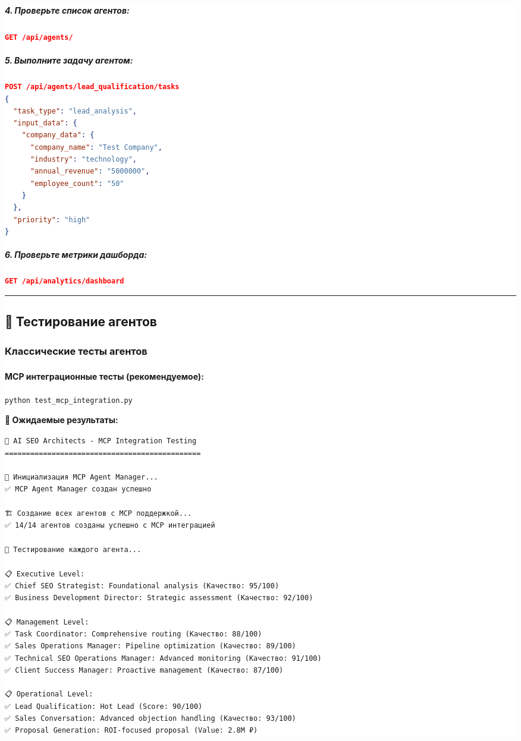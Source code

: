 ##### 4. **Проверьте список агентов:**
```json
GET /api/agents/
```

##### 5. **Выполните задачу агентом:**
```json
POST /api/agents/lead_qualification/tasks
{
  "task_type": "lead_analysis",
  "input_data": {
    "company_data": {
      "company_name": "Test Company",
      "industry": "technology",
      "annual_revenue": "5000000",
      "employee_count": "50"
    }
  },
  "priority": "high"
}
```

##### 6. **Проверьте метрики дашборда:**
```json
GET /api/analytics/dashboard
```

---

## 🤖 Тестирование агентов

### Классические тесты агентов

#### MCP интеграционные тесты (рекомендуемое):
```bash
python test_mcp_integration.py
```

**🎯 Ожидаемые результаты:**
```
🚀 AI SEO Architects - MCP Integration Testing
==============================================

🔗 Инициализация MCP Agent Manager...
✅ MCP Agent Manager создан успешно

🏗️ Создание всех агентов с MCP поддержкой...
✅ 14/14 агентов созданы успешно с MCP интеграцией

🧪 Тестирование каждого агента...

📋 Executive Level:
✅ Chief SEO Strategist: Foundational analysis (Качество: 95/100)
✅ Business Development Director: Strategic assessment (Качество: 92/100)

📋 Management Level:
✅ Task Coordinator: Comprehensive routing (Качество: 88/100)
✅ Sales Operations Manager: Pipeline optimization (Качество: 89/100)
✅ Technical SEO Operations Manager: Advanced monitoring (Качество: 91/100)  
✅ Client Success Manager: Proactive management (Качество: 87/100)

📋 Operational Level:
✅ Lead Qualification: Hot Lead (Score: 90/100)
✅ Sales Conversation: Advanced objection handling (Качество: 93/100)
✅ Proposal Generation: ROI-focused proposal (Value: 2.8M ₽)
```